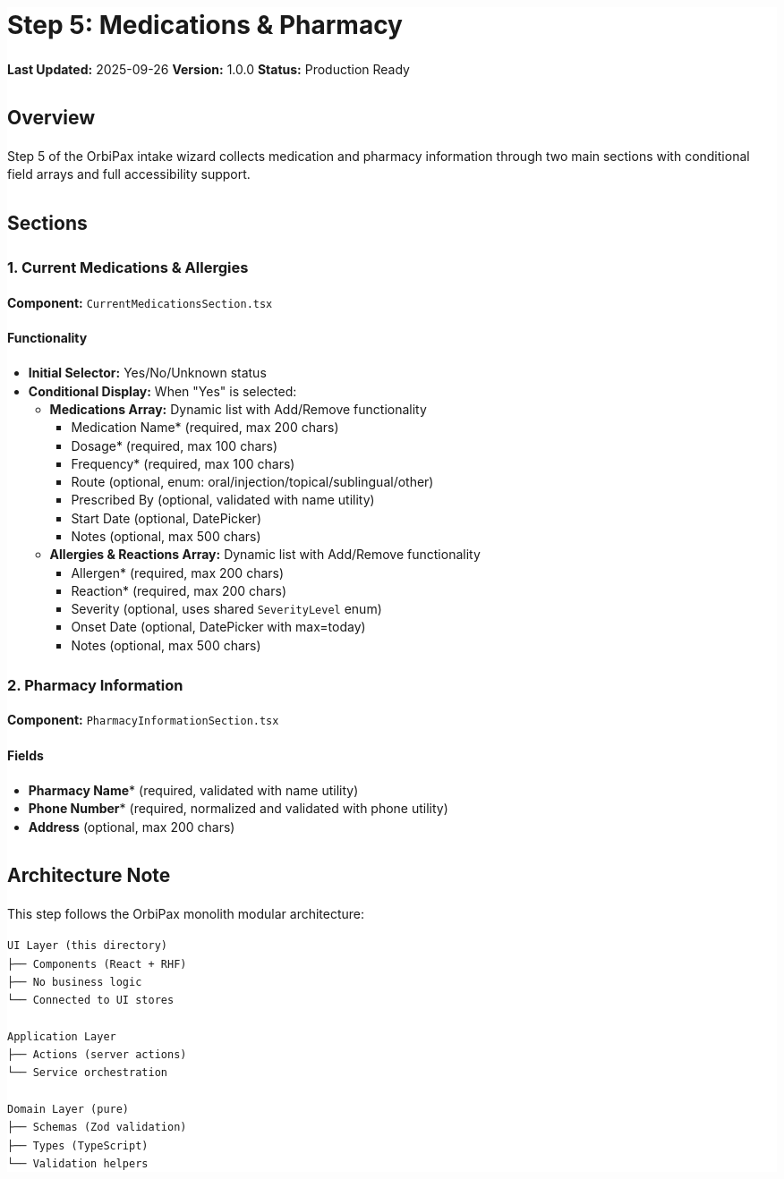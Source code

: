 # Step 5: Medications & Pharmacy

**Last Updated:** 2025-09-26
**Version:** 1.0.0
**Status:** Production Ready

## Overview

Step 5 of the OrbiPax intake wizard collects medication and pharmacy information through two main sections with conditional field arrays and full accessibility support.

## Sections

### 1. Current Medications & Allergies
**Component:** `CurrentMedicationsSection.tsx`

#### Functionality
- **Initial Selector:** Yes/No/Unknown status
- **Conditional Display:** When "Yes" is selected:
  - **Medications Array:** Dynamic list with Add/Remove functionality
    - Medication Name* (required, max 200 chars)
    - Dosage* (required, max 100 chars)
    - Frequency* (required, max 100 chars)
    - Route (optional, enum: oral/injection/topical/sublingual/other)
    - Prescribed By (optional, validated with name utility)
    - Start Date (optional, DatePicker)
    - Notes (optional, max 500 chars)
  - **Allergies & Reactions Array:** Dynamic list with Add/Remove functionality
    - Allergen* (required, max 200 chars)
    - Reaction* (required, max 200 chars)
    - Severity (optional, uses shared `SeverityLevel` enum)
    - Onset Date (optional, DatePicker with max=today)
    - Notes (optional, max 500 chars)

### 2. Pharmacy Information
**Component:** `PharmacyInformationSection.tsx`

#### Fields
- **Pharmacy Name*** (required, validated with name utility)
- **Phone Number*** (required, normalized and validated with phone utility)
- **Address** (optional, max 200 chars)

## Architecture Note

This step follows the OrbiPax monolith modular architecture:

```
UI Layer (this directory)
├── Components (React + RHF)
├── No business logic
└── Connected to UI stores

Application Layer
├── Actions (server actions)
└── Service orchestration

Domain Layer (pure)
├── Schemas (Zod validation)
├── Types (TypeScript)
└── Validation helpers
```
